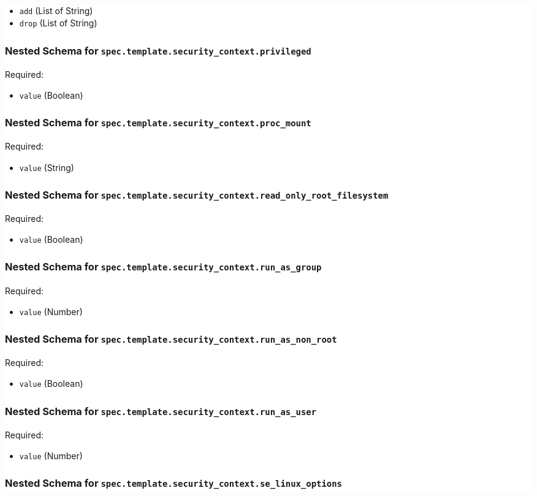 - `add` (List of String)
- `drop` (List of String)


<a id="nestedblock--spec--template--security_context--privileged"></a>
### Nested Schema for `spec.template.security_context.privileged`

Required:

- `value` (Boolean)


<a id="nestedblock--spec--template--security_context--proc_mount"></a>
### Nested Schema for `spec.template.security_context.proc_mount`

Required:

- `value` (String)


<a id="nestedblock--spec--template--security_context--read_only_root_filesystem"></a>
### Nested Schema for `spec.template.security_context.read_only_root_filesystem`

Required:

- `value` (Boolean)


<a id="nestedblock--spec--template--security_context--run_as_group"></a>
### Nested Schema for `spec.template.security_context.run_as_group`

Required:

- `value` (Number)


<a id="nestedblock--spec--template--security_context--run_as_non_root"></a>
### Nested Schema for `spec.template.security_context.run_as_non_root`

Required:

- `value` (Boolean)


<a id="nestedblock--spec--template--security_context--run_as_user"></a>
### Nested Schema for `spec.template.security_context.run_as_user`

Required:

- `value` (Number)


<a id="nestedblock--spec--template--security_context--se_linux_options"></a>
### Nested Schema for `spec.template.security_context.se_linux_options`
